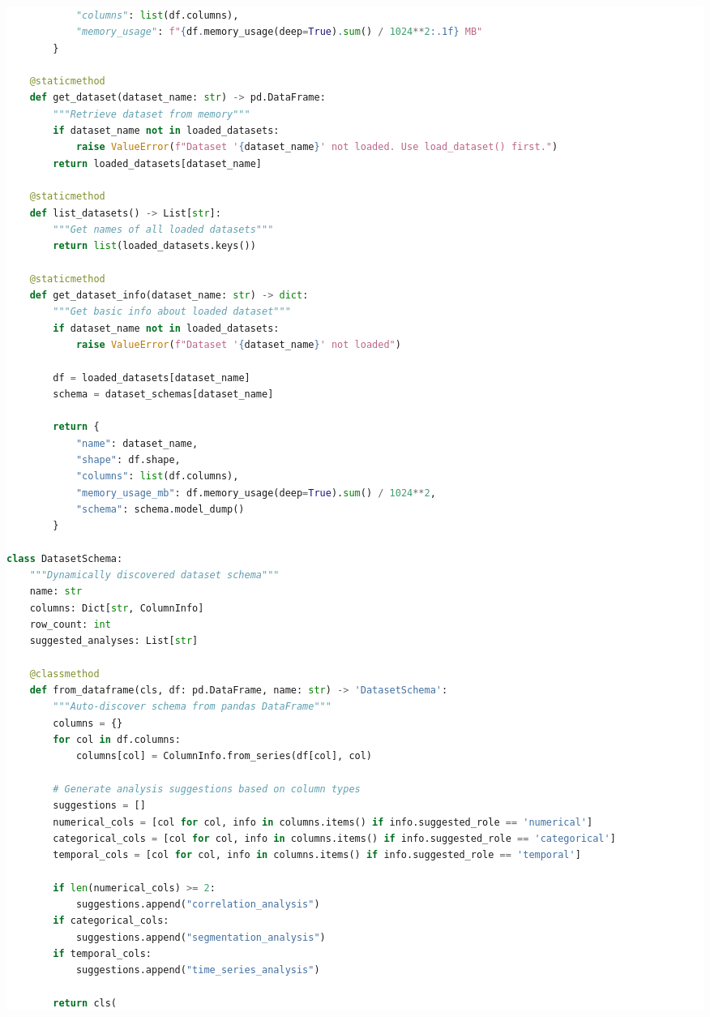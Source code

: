 ```python
            "columns": list(df.columns),
            "memory_usage": f"{df.memory_usage(deep=True).sum() / 1024**2:.1f} MB"
        }
    
    @staticmethod
    def get_dataset(dataset_name: str) -> pd.DataFrame:
        """Retrieve dataset from memory"""
        if dataset_name not in loaded_datasets:
            raise ValueError(f"Dataset '{dataset_name}' not loaded. Use load_dataset() first.")
        return loaded_datasets[dataset_name]
    
    @staticmethod
    def list_datasets() -> List[str]:
        """Get names of all loaded datasets"""
        return list(loaded_datasets.keys())
    
    @staticmethod
    def get_dataset_info(dataset_name: str) -> dict:
        """Get basic info about loaded dataset"""
        if dataset_name not in loaded_datasets:
            raise ValueError(f"Dataset '{dataset_name}' not loaded")
            
        df = loaded_datasets[dataset_name]
        schema = dataset_schemas[dataset_name]
        
        return {
            "name": dataset_name,
            "shape": df.shape,
            "columns": list(df.columns),
            "memory_usage_mb": df.memory_usage(deep=True).sum() / 1024**2,
            "schema": schema.model_dump()
        }

class DatasetSchema:
    """Dynamically discovered dataset schema"""
    name: str
    columns: Dict[str, ColumnInfo]
    row_count: int
    suggested_analyses: List[str]
    
    @classmethod
    def from_dataframe(cls, df: pd.DataFrame, name: str) -> 'DatasetSchema':
        """Auto-discover schema from pandas DataFrame"""
        columns = {}
        for col in df.columns:
            columns[col] = ColumnInfo.from_series(df[col], col)
        
        # Generate analysis suggestions based on column types
        suggestions = []
        numerical_cols = [col for col, info in columns.items() if info.suggested_role == 'numerical']
        categorical_cols = [col for col, info in columns.items() if info.suggested_role == 'categorical']
        temporal_cols = [col for col, info in columns.items() if info.suggested_role == 'temporal']
        
        if len(numerical_cols) >= 2:
            suggestions.append("correlation_analysis")
        if categorical_cols:
            suggestions.append("segmentation_analysis")
        if temporal_cols:
            suggestions.append("time_series_analysis")
            
        return cls(
```